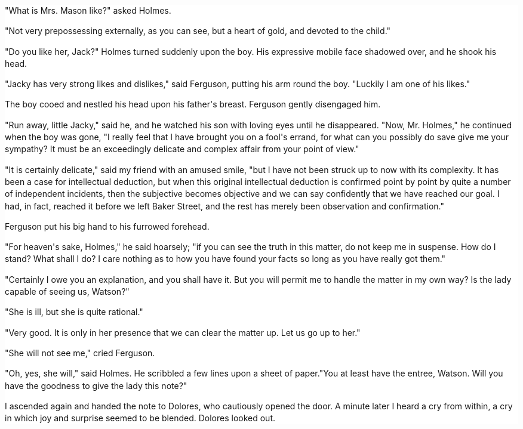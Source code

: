   "What is Mrs. Mason like?" asked Holmes.

  "Not very prepossessing externally, as you can see, but a
heart of gold, and devoted to the child."

  "Do you like her, Jack?" Holmes turned suddenly upon the
boy. His expressive mobile face shadowed over, and he shook
his head.

  "Jacky has very strong likes and dislikes," said Ferguson,
putting his arm round the boy. "Luckily I am one of his likes."

  The boy cooed and nestled his head upon his father's breast.
Ferguson gently disengaged him.

  "Run away, little Jacky," said he, and he watched his son
with loving eyes until he disappeared. "Now, Mr. Holmes," he
continued when the boy was gone, "I really feel that I have
brought you on a fool's errand, for what can you possibly do
save give me your sympathy? It must be an exceedingly delicate
and complex affair from your point of view."

  "It is certainly delicate," said my friend with an amused
smile, "but I have not been struck up to now with its complexity. It has been a case for intellectual deduction, but when this
original intellectual deduction is confirmed point by point by
quite a number of independent incidents, then the subjective
becomes objective and we can say confidently that we have
reached our goal. I had, in fact, reached it before we left Baker
Street, and the rest has merely been observation and confirmation."

  Ferguson put his big hand to his furrowed forehead.

  "For heaven's sake, Holmes," he said hoarsely; "if you can
see the truth in this matter, do not keep me in suspense. How do
I stand? What shall I do? I care nothing as to how you have
found your facts so long as you have really got them."

  "Certainly I owe you an explanation, and you shall have it.
But you will permit me to handle the matter in my own way? Is
the lady capable of seeing us, Watson?"

  "She is ill, but she is quite rational."

  "Very good. It is only in her presence that we can clear the
matter up. Let us go up to her."

  "She will not see me," cried Ferguson.

  "Oh, yes, she will," said Holmes. He scribbled a few lines
upon a sheet of paper."You at least have the entree, Watson.
Will you have the goodness to give the lady this note?"

  I ascended again and handed the note to Dolores, who cautiously opened the door. A minute later I heard a cry from
within, a cry in which joy and surprise seemed to be blended.
Dolores looked out.
